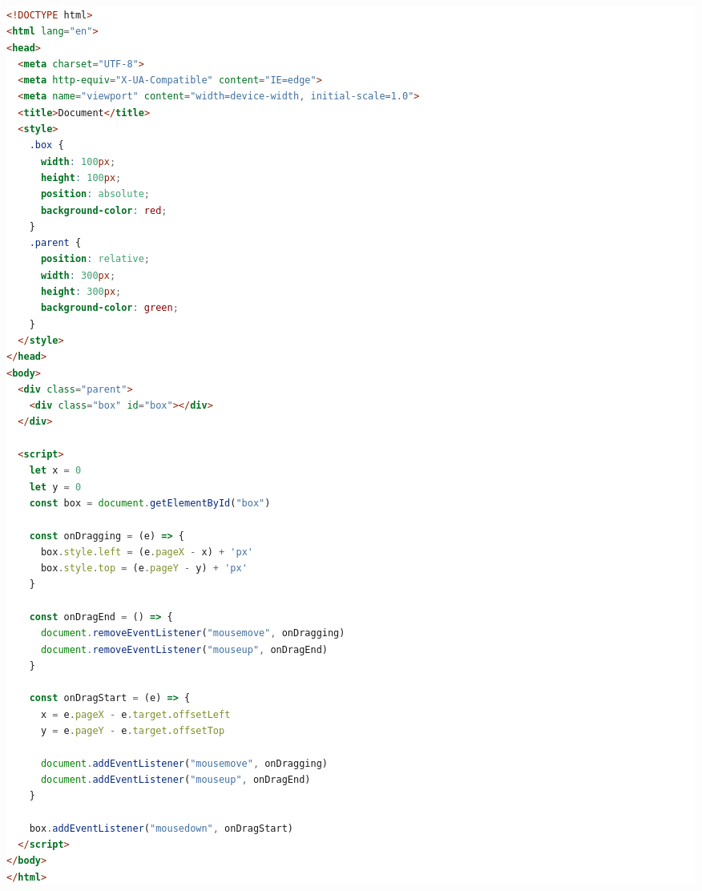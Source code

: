 ```html
<!DOCTYPE html>
<html lang="en">
<head>
  <meta charset="UTF-8">
  <meta http-equiv="X-UA-Compatible" content="IE=edge">
  <meta name="viewport" content="width=device-width, initial-scale=1.0">
  <title>Document</title>
  <style>
    .box {
      width: 100px;
      height: 100px;
      position: absolute;
      background-color: red;
    }
    .parent {
      position: relative;
      width: 300px;
      height: 300px;
      background-color: green;
    }
  </style>
</head>
<body>
  <div class="parent">
    <div class="box" id="box"></div>
  </div>

  <script>
    let x = 0
    let y = 0
    const box = document.getElementById("box")

    const onDragging = (e) => {
      box.style.left = (e.pageX - x) + 'px'
      box.style.top = (e.pageY - y) + 'px'
    }

    const onDragEnd = () => {
      document.removeEventListener("mousemove", onDragging) 
      document.removeEventListener("mouseup", onDragEnd)
    }

    const onDragStart = (e) => {
      x = e.pageX - e.target.offsetLeft 
      y = e.pageY - e.target.offsetTop

      document.addEventListener("mousemove", onDragging)
      document.addEventListener("mouseup", onDragEnd)
    }
    
    box.addEventListener("mousedown", onDragStart)
  </script>
</body>
</html>
```
